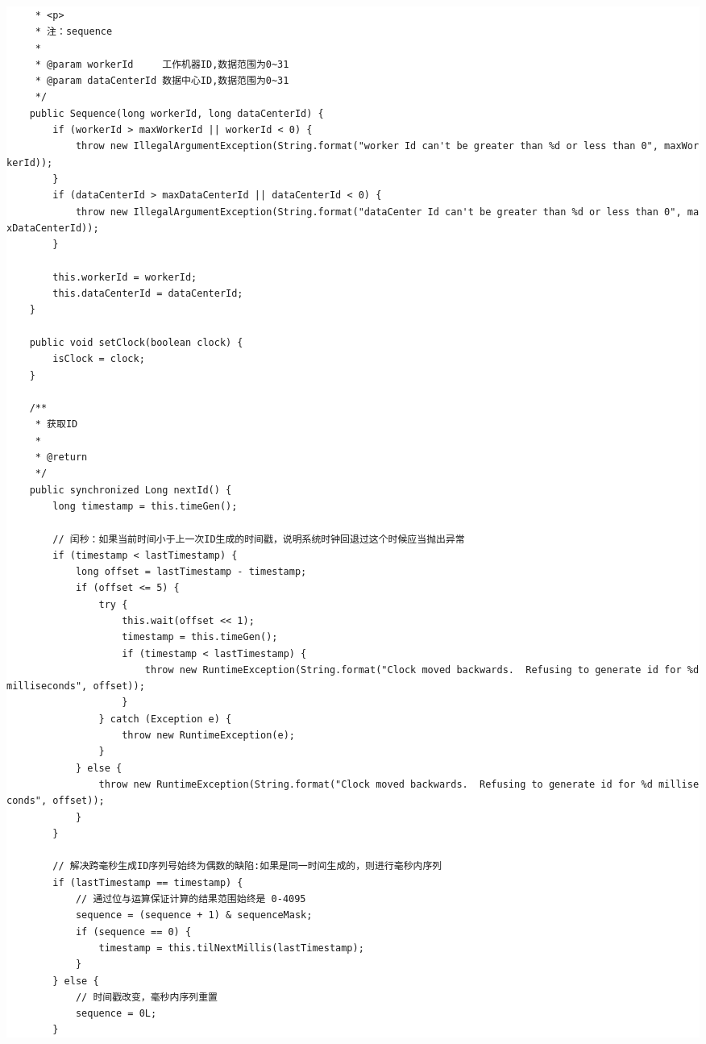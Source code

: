 ```
     * <p>
     * 注：sequence
     *
     * @param workerId     工作机器ID,数据范围为0~31
     * @param dataCenterId 数据中心ID,数据范围为0~31
     */
    public Sequence(long workerId, long dataCenterId) {
        if (workerId > maxWorkerId || workerId < 0) {
            throw new IllegalArgumentException(String.format("worker Id can't be greater than %d or less than 0", maxWorkerId));
        }
        if (dataCenterId > maxDataCenterId || dataCenterId < 0) {
            throw new IllegalArgumentException(String.format("dataCenter Id can't be greater than %d or less than 0", maxDataCenterId));
        }

        this.workerId = workerId;
        this.dataCenterId = dataCenterId;
    }

	public void setClock(boolean clock) {
        isClock = clock;
    }

    /**
     * 获取ID
     *
     * @return
     */
    public synchronized Long nextId() {
        long timestamp = this.timeGen();

        // 闰秒：如果当前时间小于上一次ID生成的时间戳，说明系统时钟回退过这个时候应当抛出异常
        if (timestamp < lastTimestamp) {
            long offset = lastTimestamp - timestamp;
            if (offset <= 5) {
                try {
                    this.wait(offset << 1);
                    timestamp = this.timeGen();
                    if (timestamp < lastTimestamp) {
                        throw new RuntimeException(String.format("Clock moved backwards.  Refusing to generate id for %d milliseconds", offset));
                    }
                } catch (Exception e) {
                    throw new RuntimeException(e);
                }
            } else {
                throw new RuntimeException(String.format("Clock moved backwards.  Refusing to generate id for %d milliseconds", offset));
            }
        }

        // 解决跨毫秒生成ID序列号始终为偶数的缺陷:如果是同一时间生成的，则进行毫秒内序列
        if (lastTimestamp == timestamp) {
            // 通过位与运算保证计算的结果范围始终是 0-4095
            sequence = (sequence + 1) & sequenceMask;
            if (sequence == 0) {
                timestamp = this.tilNextMillis(lastTimestamp);
            }
        } else {
            // 时间戳改变，毫秒内序列重置
            sequence = 0L;
        }
```